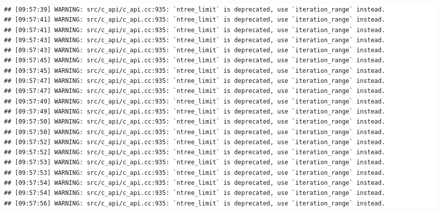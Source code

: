     ## [09:57:39] WARNING: src/c_api/c_api.cc:935: `ntree_limit` is deprecated, use `iteration_range` instead.
    ## [09:57:41] WARNING: src/c_api/c_api.cc:935: `ntree_limit` is deprecated, use `iteration_range` instead.
    ## [09:57:41] WARNING: src/c_api/c_api.cc:935: `ntree_limit` is deprecated, use `iteration_range` instead.
    ## [09:57:43] WARNING: src/c_api/c_api.cc:935: `ntree_limit` is deprecated, use `iteration_range` instead.
    ## [09:57:43] WARNING: src/c_api/c_api.cc:935: `ntree_limit` is deprecated, use `iteration_range` instead.
    ## [09:57:45] WARNING: src/c_api/c_api.cc:935: `ntree_limit` is deprecated, use `iteration_range` instead.
    ## [09:57:45] WARNING: src/c_api/c_api.cc:935: `ntree_limit` is deprecated, use `iteration_range` instead.
    ## [09:57:47] WARNING: src/c_api/c_api.cc:935: `ntree_limit` is deprecated, use `iteration_range` instead.
    ## [09:57:47] WARNING: src/c_api/c_api.cc:935: `ntree_limit` is deprecated, use `iteration_range` instead.
    ## [09:57:49] WARNING: src/c_api/c_api.cc:935: `ntree_limit` is deprecated, use `iteration_range` instead.
    ## [09:57:49] WARNING: src/c_api/c_api.cc:935: `ntree_limit` is deprecated, use `iteration_range` instead.
    ## [09:57:50] WARNING: src/c_api/c_api.cc:935: `ntree_limit` is deprecated, use `iteration_range` instead.
    ## [09:57:50] WARNING: src/c_api/c_api.cc:935: `ntree_limit` is deprecated, use `iteration_range` instead.
    ## [09:57:52] WARNING: src/c_api/c_api.cc:935: `ntree_limit` is deprecated, use `iteration_range` instead.
    ## [09:57:52] WARNING: src/c_api/c_api.cc:935: `ntree_limit` is deprecated, use `iteration_range` instead.
    ## [09:57:53] WARNING: src/c_api/c_api.cc:935: `ntree_limit` is deprecated, use `iteration_range` instead.
    ## [09:57:53] WARNING: src/c_api/c_api.cc:935: `ntree_limit` is deprecated, use `iteration_range` instead.
    ## [09:57:54] WARNING: src/c_api/c_api.cc:935: `ntree_limit` is deprecated, use `iteration_range` instead.
    ## [09:57:54] WARNING: src/c_api/c_api.cc:935: `ntree_limit` is deprecated, use `iteration_range` instead.
    ## [09:57:56] WARNING: src/c_api/c_api.cc:935: `ntree_limit` is deprecated, use `iteration_range` instead.